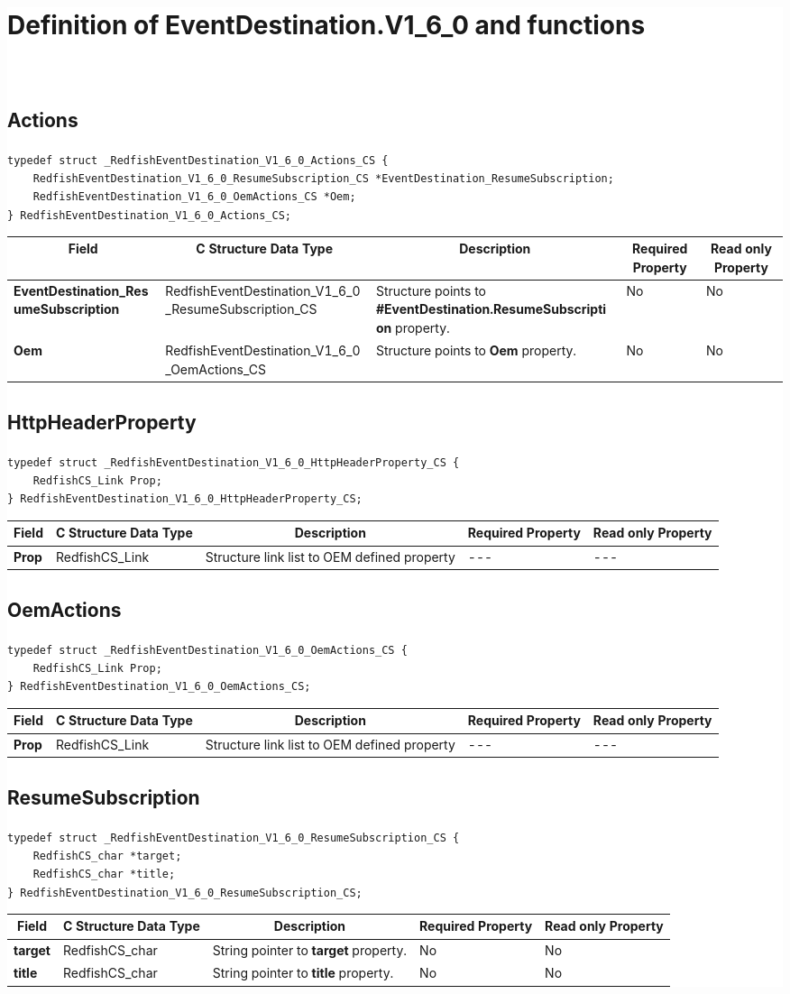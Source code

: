 # Definition of EventDestination.V1_6_0 and functions<br><br>

## Actions
    typedef struct _RedfishEventDestination_V1_6_0_Actions_CS {
        RedfishEventDestination_V1_6_0_ResumeSubscription_CS *EventDestination_ResumeSubscription;
        RedfishEventDestination_V1_6_0_OemActions_CS *Oem;
    } RedfishEventDestination_V1_6_0_Actions_CS;

|Field |C Structure Data Type|Description |Required Property|Read only Property
| ---  | --- | --- | --- | ---
|**EventDestination_ResumeSubscription**|RedfishEventDestination_V1_6_0_ResumeSubscription_CS| Structure points to **#EventDestination.ResumeSubscription** property.| No| No
|**Oem**|RedfishEventDestination_V1_6_0_OemActions_CS| Structure points to **Oem** property.| No| No


## HttpHeaderProperty
    typedef struct _RedfishEventDestination_V1_6_0_HttpHeaderProperty_CS {
        RedfishCS_Link Prop;
    } RedfishEventDestination_V1_6_0_HttpHeaderProperty_CS;

|Field |C Structure Data Type|Description |Required Property|Read only Property
| ---  | --- | --- | --- | ---
|**Prop**|RedfishCS_Link| Structure link list to OEM defined property| ---| ---


## OemActions
    typedef struct _RedfishEventDestination_V1_6_0_OemActions_CS {
        RedfishCS_Link Prop;
    } RedfishEventDestination_V1_6_0_OemActions_CS;

|Field |C Structure Data Type|Description |Required Property|Read only Property
| ---  | --- | --- | --- | ---
|**Prop**|RedfishCS_Link| Structure link list to OEM defined property| ---| ---


## ResumeSubscription
    typedef struct _RedfishEventDestination_V1_6_0_ResumeSubscription_CS {
        RedfishCS_char *target;
        RedfishCS_char *title;
    } RedfishEventDestination_V1_6_0_ResumeSubscription_CS;

|Field |C Structure Data Type|Description |Required Property|Read only Property
| ---  | --- | --- | --- | ---
|**target**|RedfishCS_char| String pointer to **target** property.| No| No
|**title**|RedfishCS_char| String pointer to **title** property.| No| No


